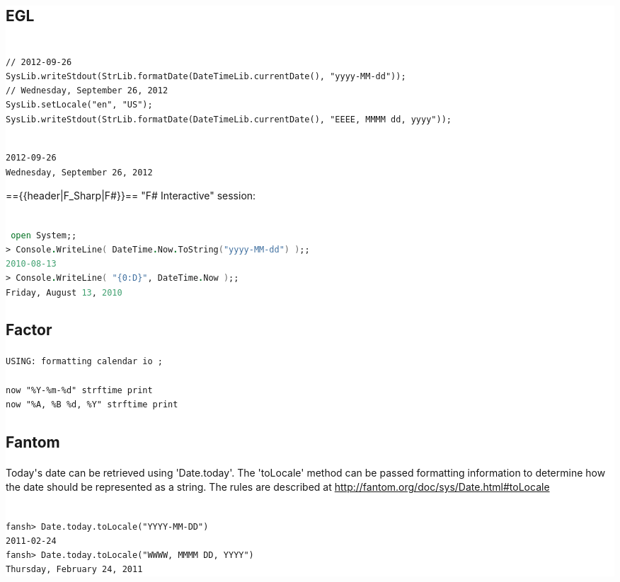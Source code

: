 

## EGL


```EGL

// 2012-09-26
SysLib.writeStdout(StrLib.formatDate(DateTimeLib.currentDate(), "yyyy-MM-dd"));
// Wednesday, September 26, 2012
SysLib.setLocale("en", "US");
SysLib.writeStdout(StrLib.formatDate(DateTimeLib.currentDate(), "EEEE, MMMM dd, yyyy"));

```

```txt

2012-09-26
Wednesday, September 26, 2012

```


=={{header|F_Sharp|F#}}==
"F# Interactive" session:

```fsharp

 open System;;
> Console.WriteLine( DateTime.Now.ToString("yyyy-MM-dd") );;
2010-08-13
> Console.WriteLine( "{0:D}", DateTime.Now );;
Friday, August 13, 2010
```



## Factor


```factor
USING: formatting calendar io ;

now "%Y-%m-%d" strftime print
now "%A, %B %d, %Y" strftime print
```



## Fantom


Today's date can be retrieved using 'Date.today'.  The 'toLocale' method can be passed formatting information to determine how the date should be represented as a string.  The rules are described at http://fantom.org/doc/sys/Date.html#toLocale


```fantom

fansh> Date.today.toLocale("YYYY-MM-DD")
2011-02-24
fansh> Date.today.toLocale("WWWW, MMMM DD, YYYY")
Thursday, February 24, 2011

```
